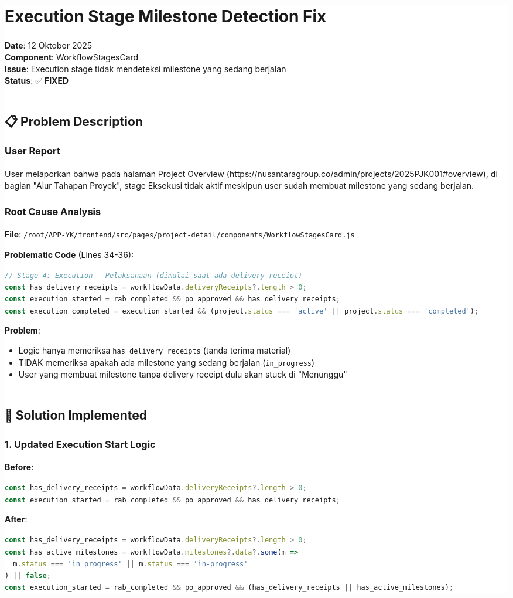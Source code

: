 # Execution Stage Milestone Detection Fix

**Date**: 12 Oktober 2025  
**Component**: WorkflowStagesCard  
**Issue**: Execution stage tidak mendeteksi milestone yang sedang berjalan  
**Status**: ✅ **FIXED**

---

## 📋 Problem Description

### User Report
User melaporkan bahwa pada halaman Project Overview (https://nusantaragroup.co/admin/projects/2025PJK001#overview), di bagian "Alur Tahapan Proyek", stage Eksekusi tidak aktif meskipun user sudah membuat milestone yang sedang berjalan.

### Root Cause Analysis
**File**: `/root/APP-YK/frontend/src/pages/project-detail/components/WorkflowStagesCard.js`

**Problematic Code** (Lines 34-36):
```javascript
// Stage 4: Execution - Pelaksanaan (dimulai saat ada delivery receipt)
const has_delivery_receipts = workflowData.deliveryReceipts?.length > 0;
const execution_started = rab_completed && po_approved && has_delivery_receipts;
const execution_completed = execution_started && (project.status === 'active' || project.status === 'completed');
```

**Problem**: 
- Logic hanya memeriksa `has_delivery_receipts` (tanda terima material)
- TIDAK memeriksa apakah ada milestone yang sedang berjalan (`in_progress`)
- User yang membuat milestone tanpa delivery receipt dulu akan stuck di "Menunggu"

---

## 🔧 Solution Implemented

### 1. Updated Execution Start Logic

**Before**:
```javascript
const has_delivery_receipts = workflowData.deliveryReceipts?.length > 0;
const execution_started = rab_completed && po_approved && has_delivery_receipts;
```

**After**:
```javascript
const has_delivery_receipts = workflowData.deliveryReceipts?.length > 0;
const has_active_milestones = workflowData.milestones?.data?.some(m => 
  m.status === 'in_progress' || m.status === 'in-progress'
) || false;
const execution_started = rab_completed && po_approved && (has_delivery_receipts || has_active_milestones);
```

